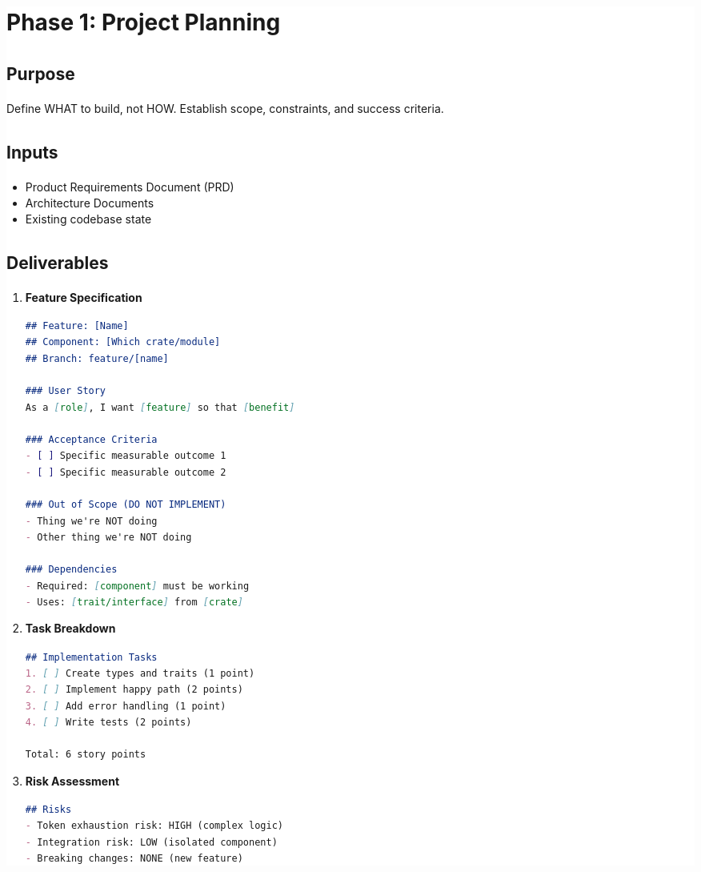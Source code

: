 
# Phase 1: Project Planning

## Purpose
Define WHAT to build, not HOW. Establish scope, constraints, and success criteria.

## Inputs
- Product Requirements Document (PRD)
- Architecture Documents
- Existing codebase state

## Deliverables
1. **Feature Specification**
   ```markdown
   ## Feature: [Name]
   ## Component: [Which crate/module]
   ## Branch: feature/[name]
   
   ### User Story
   As a [role], I want [feature] so that [benefit]
   
   ### Acceptance Criteria
   - [ ] Specific measurable outcome 1
   - [ ] Specific measurable outcome 2
   
   ### Out of Scope (DO NOT IMPLEMENT)
   - Thing we're NOT doing
   - Other thing we're NOT doing
   
   ### Dependencies
   - Required: [component] must be working
   - Uses: [trait/interface] from [crate]
   ```

2. **Task Breakdown**
   ```markdown
   ## Implementation Tasks
   1. [ ] Create types and traits (1 point)
   2. [ ] Implement happy path (2 points)
   3. [ ] Add error handling (1 point)
   4. [ ] Write tests (2 points)
   
   Total: 6 story points
   ```

3. **Risk Assessment**
   ```markdown
   ## Risks
   - Token exhaustion risk: HIGH (complex logic)
   - Integration risk: LOW (isolated component)
   - Breaking changes: NONE (new feature)
   ```
